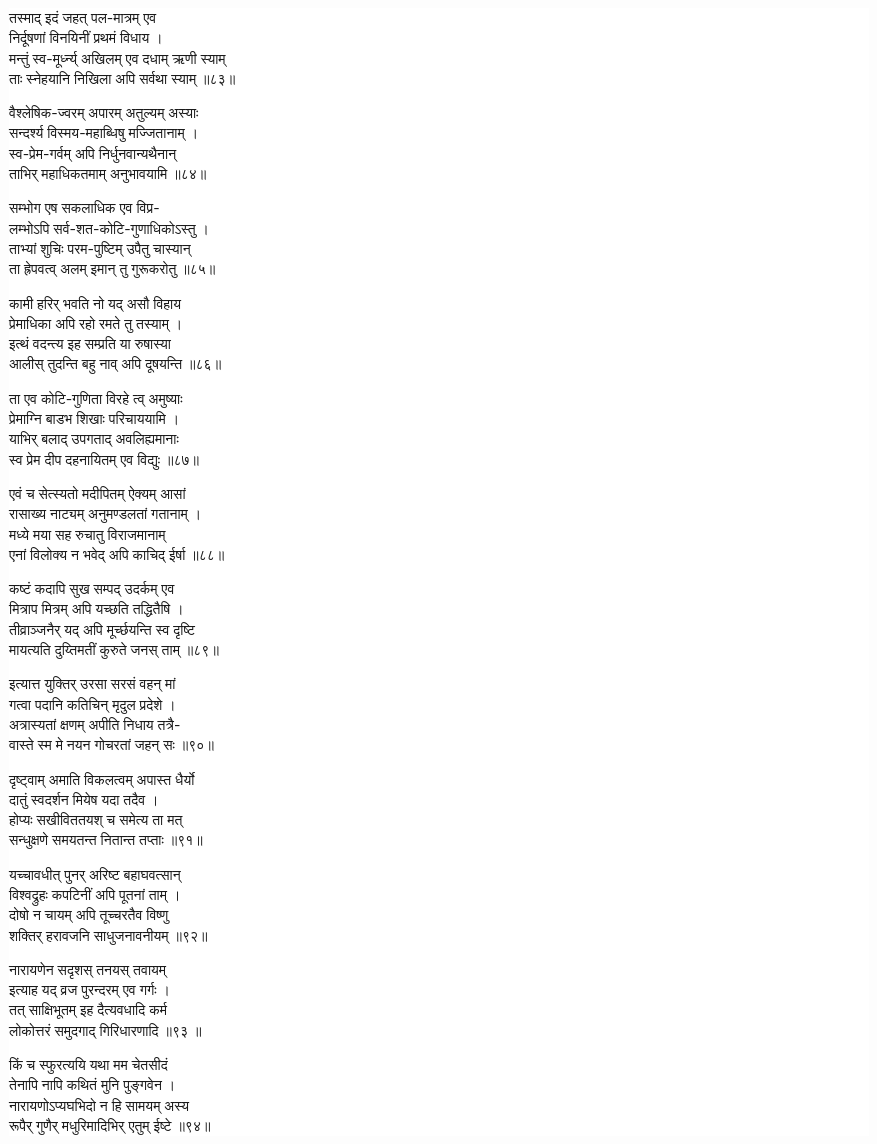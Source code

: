 तस्माद् इदं जहत् पल-मात्रम् एव  
निर्दूषणां विनयिनीं प्रथमं विधाय ।  
मन्तुं स्व-मूर्ध्न्य् अखिलम् एव दधाम् ऋणी स्याम्  
ताः स्नेहयानि निखिला अपि सर्वथा स्याम् ॥८३॥

वैश्लेषिक-ज्वरम् अपारम् अतुल्यम् अस्याः  
सन्दर्श्य विस्मय-महाब्धिषु मज्जितानाम् ।  
स्व-प्रेम-गर्वम् अपि निर्धुनवान्यथैनान्  
ताभिर् महाधिकतमाम् अनुभावयामि ॥८४॥

सम्भोग एष सकलाधिक एव विप्र-  
लम्भोऽपि सर्व-शत-कोटि-गुणाधिकोऽस्तु ।  
ताभ्यां शुचिः परम-पुष्टिम् उपैतु चास्यान्  
ता ह्रेपवत्व् अलम् इमान् तु गुरूकरोतु ॥८५॥

कामी हरिर् भवति नो यद् असौ विहाय  
प्रेमाधिका अपि रहो रमते तु तस्याम् ।  
इत्थं वदन्त्य इह सम्प्रति या रुषास्या  
आलीस् तुदन्ति बहु नाव् अपि दूषयन्ति ॥८६॥

ता एव कोटि-गुणिता विरहे त्व् अमुष्याः  
प्रेमाग्नि बाडभ शिखाः परिचाययामि ।  
याभिर् बलाद् उपगताद् अवलिह्यमानाः  
स्व प्रेम दीप दहनायितम् एव विद्युः ॥८७॥

एवं च सेत्स्यतो मदीपितम् ऐक्यम् आसां  
रासाख्य नाट्यम् अनुमण्डलतां गतानाम् ।  
मध्ये मया सह रुचातु विराजमानाम्  
एनां विलोक्य न भवेद् अपि काचिद् ईर्षा ॥८८॥

कष्टं कदापि सुख सम्पद् उदर्कम् एव  
मित्राप मित्रम् अपि यच्छति तद्धितैषि ।  
तीव्राञ्जनैर् यद् अपि मूर्च्छयन्ति स्व दृष्टि  
मायत्यति दुय्तिमतीं कुरुते जनस् ताम् ॥८९॥

इत्यात्त युक्तिर् उरसा सरसं वहन् मां  
गत्वा पदानि कतिचिन् मृदुल प्रदेशे ।  
अत्रास्यतां क्षणम् अपीति निधाय तत्रै-  
वास्ते स्म मे नयन गोचरतां जहन् सः ॥९०॥

दृष्ट्वाम् अमाति विकलत्वम् अपास्त धैर्यो  
दातुं स्वदर्शन मियेष यदा तदैव ।  
होप्यः सखीविततयश् च समेत्य ता मत्  
सन्धुक्षणे समयतन्त नितान्त तप्ताः ॥९१॥

यच्चावधीत् पुनर् अरिष्ट बहाघवत्सान्  
विश्वद्रुहः कपटिनीं अपि पूतनां ताम् ।  
दोषो न चायम् अपि तूच्चरतैव विष्णु  
शक्तिर् हरावजनि साधुजनावनीयम् ॥९२॥

नारायणेन सदृशस् तनयस् तवायम्  
इत्याह यद् व्रज पुरन्दरम् एव गर्गः ।  
तत् साक्षिभूतम् इह दैत्यवधादि कर्म  
लोकोत्तरं समुदगाद् गिरिधारणादि ॥९३ ॥

किं च स्फुरत्ययि यथा मम चेतसीदं  
तेनापि नापि कथितं मुनि पुङ्गवेन ।  
नारायणोऽप्यघभिदो न हि सामयम् अस्य  
रूपैर् गुणैर् मधुरिमादिभिर् एतुम् ईष्टे ॥९४॥
